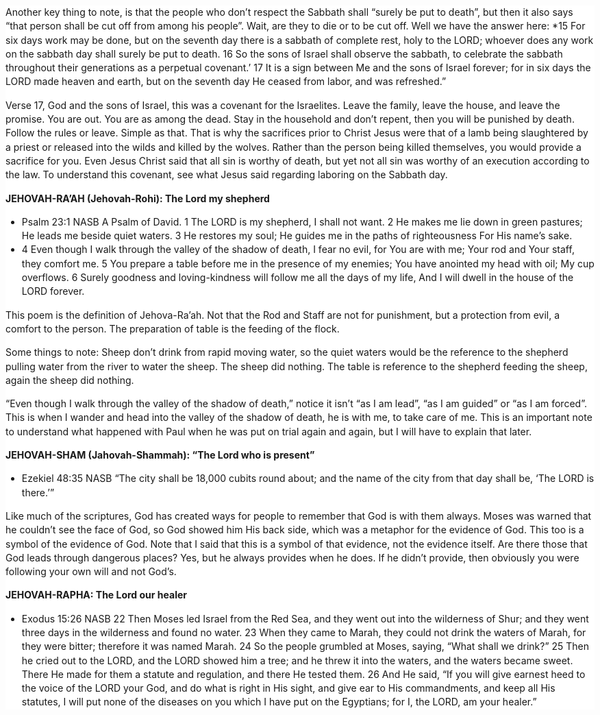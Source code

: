 Another key thing to note, is that the people who don’t respect the Sabbath shall “surely be put to death”, but then it also says “that person shall be cut off from among his people”. Wait, are they to die or to be cut off. Well we have the answer here:
*15 For six days work may be done, but on the seventh day there is a sabbath of complete rest, holy to the LORD; whoever does any work on the sabbath day shall surely be put to death. 16 So the sons of Israel shall observe the sabbath, to celebrate the sabbath throughout their generations as a perpetual covenant.’ 17 It is a sign between Me and the sons of Israel forever; for in six days the LORD made heaven and earth, but on the seventh day He ceased from labor, and was refreshed.”

Verse 17, God and the sons of Israel, this was a covenant for the Israelites. Leave the family, leave the house, and leave the promise. You are out. You are as among the dead. Stay in the household and don’t repent, then you will be punished by death. Follow the rules or leave. Simple as that. That is why the sacrifices prior to Christ Jesus were that of a lamb being slaughtered by a priest or released into the wilds and killed by the wolves. Rather than the person being killed themselves, you would provide a sacrifice for you. Even Jesus Christ said that all sin is worthy of death, but yet not all sin was worthy of an execution according to the law. To understand this covenant, see what Jesus said regarding laboring on the Sabbath day.

**JEHOVAH-RA’AH (Jehovah-Rohi): The Lord my shepherd**
* Psalm 23:1 NASB A Psalm of David. 1 The LORD is my shepherd, I shall not want. 2 He makes me lie down in green pastures; He leads me beside quiet waters. 3 He restores my soul; He guides me in the paths of righteousness For His name’s sake.
* 4 Even though I walk through the valley of the shadow of death, I fear no evil, for You are with me; Your rod and Your staff, they comfort me. 5 You prepare a table before me in the presence of my enemies; You have anointed my head with oil; My cup overflows. 6 Surely goodness and loving-kindness will follow me all the days of my life, And I will dwell in the house of the LORD forever.

This poem is the definition of Jehova-Ra’ah. Not that the Rod and Staff are not for punishment, but a protection from evil, a comfort to the person. The preparation of table is the feeding of the flock.

Some things to note: Sheep don’t drink from rapid moving water, so the quiet waters would be the reference to the shepherd pulling water from the river to water the sheep. The sheep did nothing. The table is reference to the shepherd feeding the sheep, again the sheep did nothing.

“Even though I walk through the valley of the shadow of death,” notice it isn’t “as I am lead”, “as I am guided” or “as I am forced”. This is when I wander and head into the valley of the shadow of death, he is with me, to take care of me. This is an important note to understand what happened with Paul when he was put on trial again and again, but I will have to explain that later.

**JEHOVAH-SHAM (Jahovah-Shammah): “The Lord who is present”**
* Ezekiel 48:35 NASB “The city shall be 18,000 cubits round about; and the name of the city from that day shall be, ‘The LORD is there.’”

Like much of the scriptures, God has created ways for people to remember that God is with them always. Moses was warned that he couldn’t see the face of God, so God showed him His back side, which was a metaphor for the evidence of God. This too is a symbol of the evidence of God. Note that I said that this is a symbol of that evidence, not the evidence itself. Are there those that God leads through dangerous places? Yes, but he always provides when he does. If he didn’t provide, then obviously you were following your own will and not God’s.

**JEHOVAH-RAPHA: The Lord our healer**
* Exodus 15:26 NASB 22 Then Moses led Israel from the Red Sea, and they went out into the wilderness of Shur; and they went three days in the wilderness and found no water. 23 When they came to Marah, they could not drink the waters of Marah, for they were bitter; therefore it was named Marah. 24 So the people grumbled at Moses, saying, “What shall we drink?” 25 Then he cried out to the LORD, and the LORD showed him a tree; and he threw it into the waters, and the waters became sweet. There He made for them a statute and regulation, and there He tested them. 26 And He said, “If you will give earnest heed to the voice of the LORD your God, and do what is right in His sight, and give ear to His commandments, and keep all His statutes, I will put none of the diseases on you which I have put on the Egyptians; for I, the LORD, am your healer.”
